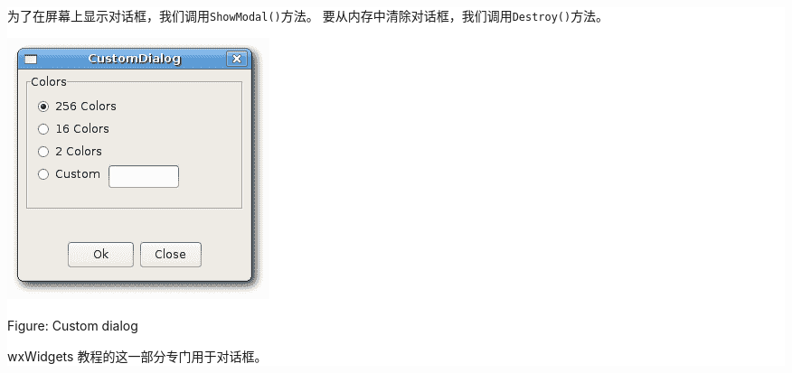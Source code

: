 为了在屏幕上显示对话框，我们调用`ShowModal()`方法。 要从内存中清除对话框，我们调用`Destroy()`方法。

![Custom dialog](img/cdc10d2057725185e65cd7625d954549.jpg)

Figure: Custom dialog

wxWidgets 教程的这一部分专门用于对话框。